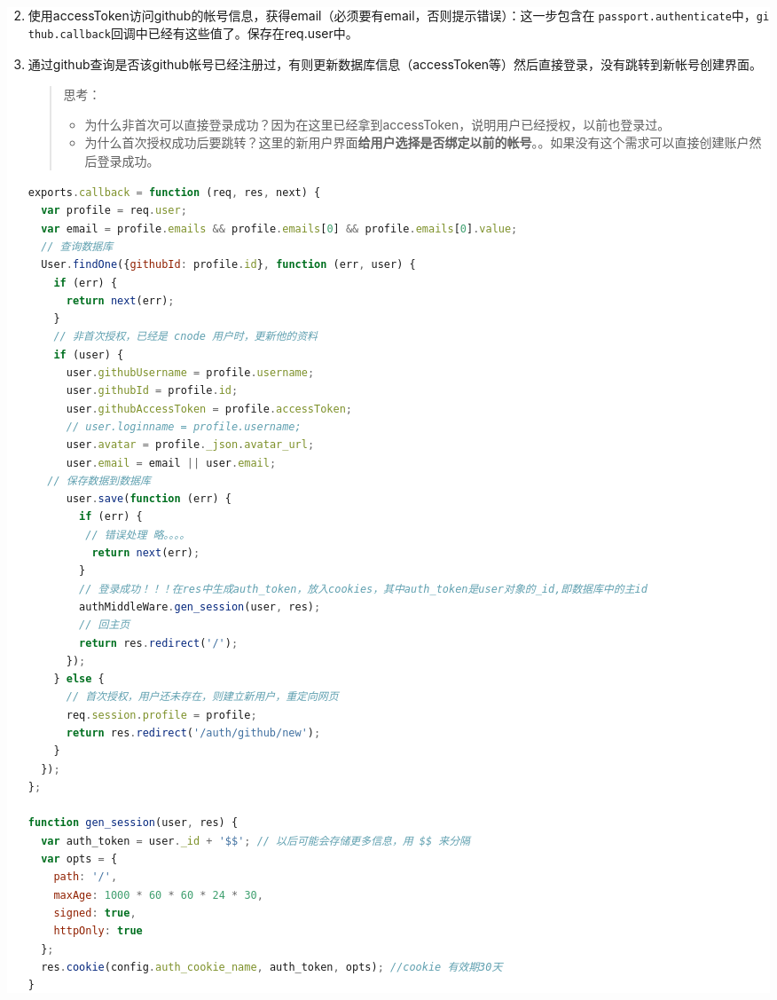 2. 使用accessToken访问github的帐号信息，获得email（必须要有email，否则提示错误）：这一步包含在 `passport.authenticate`中，`github.callback`回调中已经有这些值了。保存在req.user中。

3. 通过github查询是否该github帐号已经注册过，有则更新数据库信息（accessToken等）然后直接登录，没有跳转到新帐号创建界面。

   > 思考：
   >
   > * 为什么非首次可以直接登录成功？因为在这里已经拿到accessToken，说明用户已经授权，以前也登录过。
   > * 为什么首次授权成功后要跳转？这里的新用户界面**给用户选择是否绑定以前的帐号**。。如果没有这个需求可以直接创建账户然后登录成功。

   ```javascript
   exports.callback = function (req, res, next) {
     var profile = req.user;
     var email = profile.emails && profile.emails[0] && profile.emails[0].value;
     // 查询数据库
     User.findOne({githubId: profile.id}, function (err, user) {
       if (err) {
         return next(err);
       }
       // 非首次授权，已经是 cnode 用户时，更新他的资料
       if (user) {
         user.githubUsername = profile.username;
         user.githubId = profile.id;
         user.githubAccessToken = profile.accessToken;
         // user.loginname = profile.username;
         user.avatar = profile._json.avatar_url;
         user.email = email || user.email;
   	  // 保存数据到数据库
         user.save(function (err) {
           if (err) {
            // 错误处理 略。。。。
             return next(err);
           }
           // 登录成功！！！在res中生成auth_token，放入cookies，其中auth_token是user对象的_id,即数据库中的主id
           authMiddleWare.gen_session(user, res);
           // 回主页
           return res.redirect('/');
         });
       } else {
         // 首次授权，用户还未存在，则建立新用户，重定向网页
         req.session.profile = profile;
         return res.redirect('/auth/github/new');
       }
     });
   };

   function gen_session(user, res) {
     var auth_token = user._id + '$$'; // 以后可能会存储更多信息，用 $$ 来分隔
     var opts = {
       path: '/',
       maxAge: 1000 * 60 * 60 * 24 * 30,
       signed: true,
       httpOnly: true
     };
     res.cookie(config.auth_cookie_name, auth_token, opts); //cookie 有效期30天
   }
   ```
